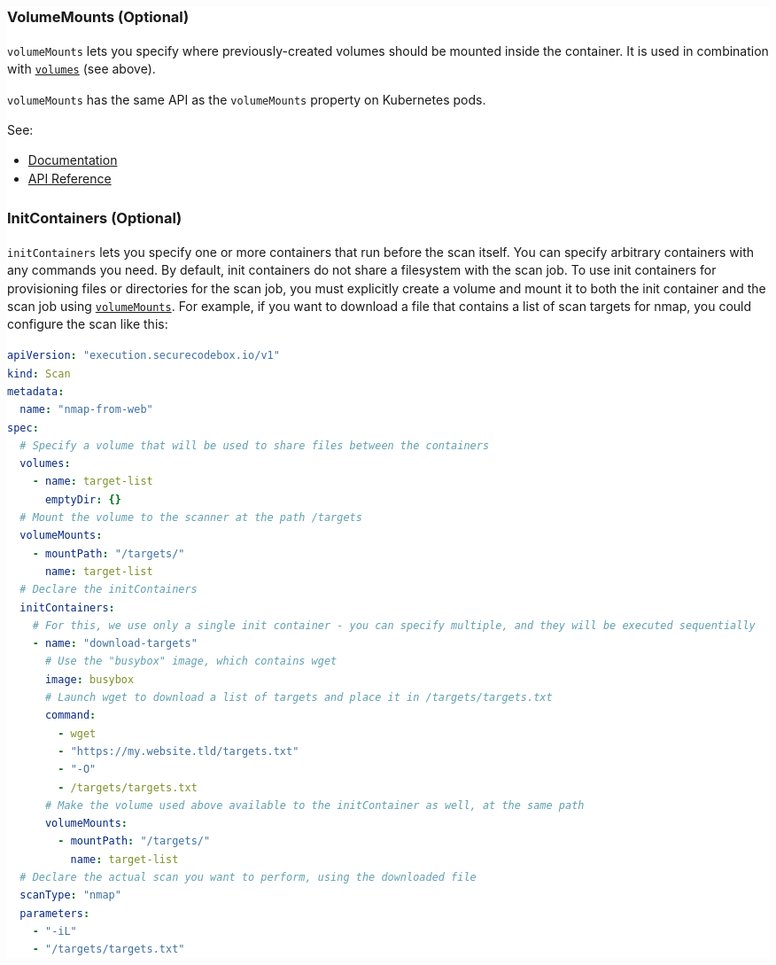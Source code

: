 ### VolumeMounts (Optional)

`volumeMounts` lets you specify where previously-created volumes should be mounted inside the container.
It is used in combination with [`volumes`](#volumes-optional) (see above).

`volumeMounts` has the same API as the `volumeMounts` property on Kubernetes pods.

See:

- [Documentation](https://kubernetes.io/docs/tasks/configure-pod-container/configure-volume-storage/)
- [API Reference](https://kubernetes.io/docs/reference/kubernetes-api/workload-resources/pod-v1/#volumes-1)

### InitContainers (Optional)

`initContainers` lets you specify one or more containers that run before the scan itself.
You can specify arbitrary containers with any commands you need.
By default, init containers do not share a filesystem with the scan job.
To use init containers for provisioning files or directories for the scan job, you must explicitly create a volume and mount it to both the init container and the scan job using [`volumeMounts`](#volumemounts-optional).
For example, if you want to download a file that contains a list of scan targets for nmap, you could configure the scan like this:

```yaml
apiVersion: "execution.securecodebox.io/v1"
kind: Scan
metadata:
  name: "nmap-from-web"
spec:
  # Specify a volume that will be used to share files between the containers
  volumes:
    - name: target-list
      emptyDir: {}
  # Mount the volume to the scanner at the path /targets
  volumeMounts:
    - mountPath: "/targets/"
      name: target-list
  # Declare the initContainers
  initContainers:
    # For this, we use only a single init container - you can specify multiple, and they will be executed sequentially
    - name: "download-targets"
      # Use the "busybox" image, which contains wget
      image: busybox
      # Launch wget to download a list of targets and place it in /targets/targets.txt
      command:
        - wget
        - "https://my.website.tld/targets.txt"
        - "-O"
        - /targets/targets.txt
      # Make the volume used above available to the initContainer as well, at the same path
      volumeMounts:
        - mountPath: "/targets/"
          name: target-list
  # Declare the actual scan you want to perform, using the downloaded file
  scanType: "nmap"
  parameters:
    - "-iL"
    - "/targets/targets.txt"
```
